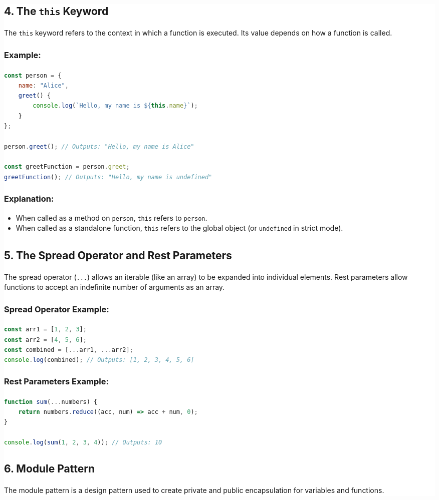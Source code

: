 ## 4. The `this` Keyword
The `this` keyword refers to the context in which a function is executed. Its value depends on how a function is called.

### Example:

```javascript
const person = {
    name: "Alice",
    greet() {
        console.log(`Hello, my name is ${this.name}`);
    }
};

person.greet(); // Outputs: "Hello, my name is Alice"

const greetFunction = person.greet;
greetFunction(); // Outputs: "Hello, my name is undefined"
```

### Explanation:
- When called as a method on `person`, `this` refers to `person`.
- When called as a standalone function, `this` refers to the global object (or `undefined` in strict mode).

## 5. The Spread Operator and Rest Parameters
The spread operator (`...`) allows an iterable (like an array) to be expanded into individual elements. Rest parameters allow functions to accept an indefinite number of arguments as an array.

### Spread Operator Example:

```javascript
const arr1 = [1, 2, 3];
const arr2 = [4, 5, 6];
const combined = [...arr1, ...arr2];
console.log(combined); // Outputs: [1, 2, 3, 4, 5, 6]
```

### Rest Parameters Example:

```javascript
function sum(...numbers) {
    return numbers.reduce((acc, num) => acc + num, 0);
}

console.log(sum(1, 2, 3, 4)); // Outputs: 10
```

## 6. Module Pattern
The module pattern is a design pattern used to create private and public encapsulation for variables and functions.
